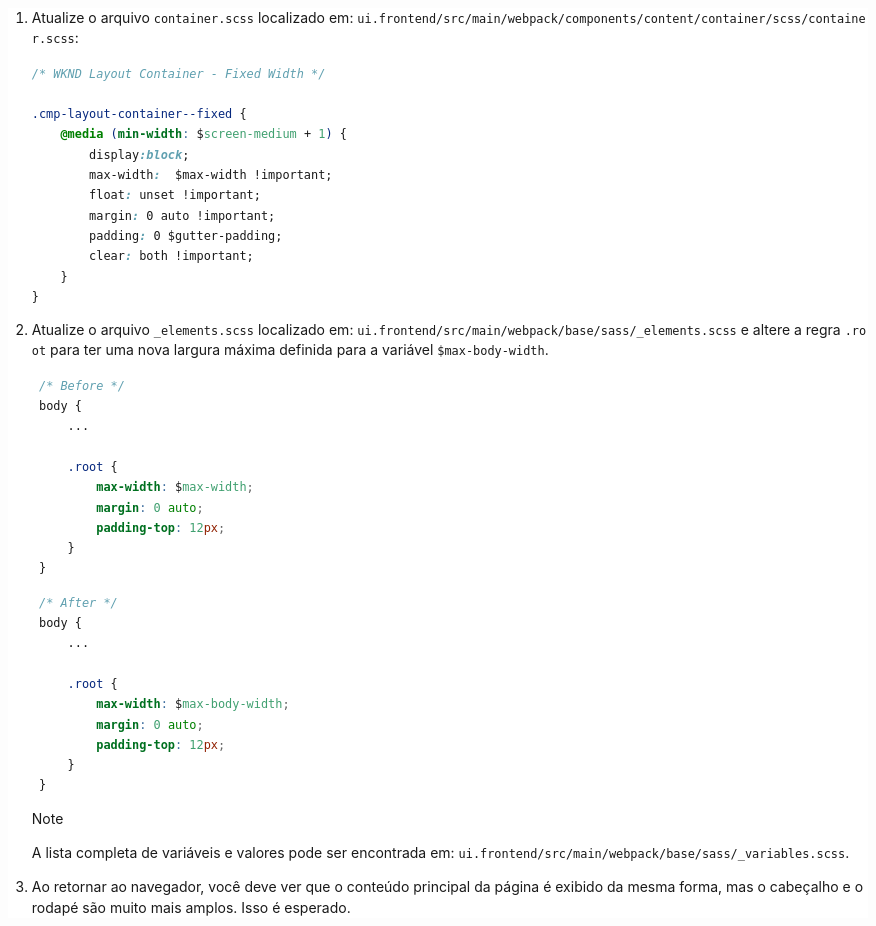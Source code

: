 1. Atualize o arquivo `container.scss` localizado em: `ui.frontend/src/main/webpack/components/content/container/scss/container.scss`:

   ```css
   /* WKND Layout Container - Fixed Width */
   
   .cmp-layout-container--fixed {
       @media (min-width: $screen-medium + 1) {
           display:block;
           max-width:  $max-width !important;
           float: unset !important;
           margin: 0 auto !important;
           padding: 0 $gutter-padding;
           clear: both !important;
       }
   }
   ```

1. Atualize o arquivo `_elements.scss` localizado em: `ui.frontend/src/main/webpack/base/sass/_elements.scss` e altere a regra `.root` para ter uma nova largura máxima definida para a variável `$max-body-width`.

   ```css
    /* Before */
    body {
        ...
   
        .root {
            max-width: $max-width;
            margin: 0 auto;
            padding-top: 12px;
        }
    }
   ```

   ```css
    /* After */
    body {
        ...
   
        .root {
            max-width: $max-body-width;
            margin: 0 auto;
            padding-top: 12px;
        }
    }
   ```

   >[!NOTE]
   >
   > A lista completa de variáveis e valores pode ser encontrada em: `ui.frontend/src/main/webpack/base/sass/_variables.scss`.

1. Ao retornar ao navegador, você deve ver que o conteúdo principal da página é exibido da mesma forma, mas o cabeçalho e o rodapé são muito mais amplos. Isso é esperado.

